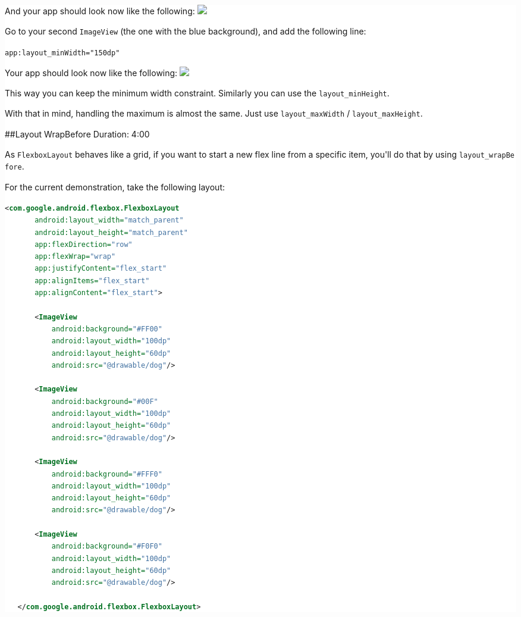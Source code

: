 And your app should look now like the following:
<img src="device-2019-02-26-183041.png" width="250">


Go to your second ```ImageView``` (the one with the blue background), and add the following line:

``` xml
app:layout_minWidth="150dp"
```

Your app should look now like the following:
<img src="device-2019-02-26-183524.png" width="250">

This way you can keep the minimum width constraint.
Similarly you can use the ```layout_minHeight```.

With that in mind, handling the maximum is almost the same. Just use ```layout_maxWidth``` / ```layout_maxHeight```.

##Layout WrapBefore
Duration: 4:00

As ```FlexboxLayout``` behaves like a grid, if you want to start a new flex line from a specific item, you'll do that by using ```layout_wrapBefore```.

For the current demonstration, take the following layout:

``` xml
<com.google.android.flexbox.FlexboxLayout
       android:layout_width="match_parent"
       android:layout_height="match_parent"
       app:flexDirection="row"
       app:flexWrap="wrap"
       app:justifyContent="flex_start"
       app:alignItems="flex_start"
       app:alignContent="flex_start">

       <ImageView
           android:background="#FF00"
           android:layout_width="100dp"
           android:layout_height="60dp"
           android:src="@drawable/dog"/>

       <ImageView
           android:background="#00F"
           android:layout_width="100dp"
           android:layout_height="60dp"
           android:src="@drawable/dog"/>

       <ImageView
           android:background="#FFF0"
           android:layout_width="100dp"
           android:layout_height="60dp"
           android:src="@drawable/dog"/>

       <ImageView
           android:background="#F0F0"
           android:layout_width="100dp"
           android:layout_height="60dp"
           android:src="@drawable/dog"/>

   </com.google.android.flexbox.FlexboxLayout>
```
